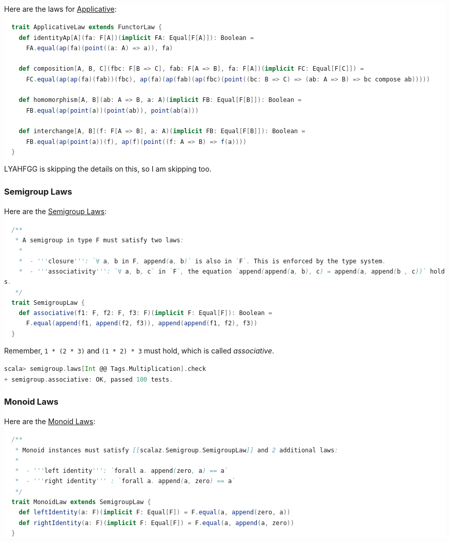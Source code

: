 Here are the laws for [Applicative](https://github.com/scalaz/scalaz/blob/scalaz-seven/core/src/main/scala/scalaz/Applicative.scala#L60-72):

```scala
  trait ApplicativeLaw extends FunctorLaw {
    def identityAp[A](fa: F[A])(implicit FA: Equal[F[A]]): Boolean =
      FA.equal(ap(fa)(point((a: A) => a)), fa)

    def composition[A, B, C](fbc: F[B => C], fab: F[A => B], fa: F[A])(implicit FC: Equal[F[C]]) =
      FC.equal(ap(ap(fa)(fab))(fbc), ap(fa)(ap(fab)(ap(fbc)(point((bc: B => C) => (ab: A => B) => bc compose ab)))))

    def homomorphism[A, B](ab: A => B, a: A)(implicit FB: Equal[F[B]]): Boolean =
      FB.equal(ap(point(a))(point(ab)), point(ab(a)))

    def interchange[A, B](f: F[A => B], a: A)(implicit FB: Equal[F[B]]): Boolean =
      FB.equal(ap(point(a))(f), ap(f)(point((f: A => B) => f(a))))
  }
```

LYAHFGG is skipping the details on this, so I am skipping too.

### Semigroup Laws

Here are the [Semigroup Laws](https://github.com/scalaz/scalaz/blob/scalaz-seven/core/src/main/scala/scalaz/Semigroup.scala#L38-47):

```scala
  /**
   * A semigroup in type F must satisfy two laws:
    *
    *  - '''closure''': `∀ a, b in F, append(a, b)` is also in `F`. This is enforced by the type system.
    *  - '''associativity''': `∀ a, b, c` in `F`, the equation `append(append(a, b), c) = append(a, append(b , c))` holds.
   */
  trait SemigroupLaw {
    def associative(f1: F, f2: F, f3: F)(implicit F: Equal[F]): Boolean =
      F.equal(append(f1, append(f2, f3)), append(append(f1, f2), f3))
  }
```

Remember, `1 * (2 * 3)` and `(1 * 2) * 3` must hold, which is called *associative*.

```scala
scala> semigroup.laws[Int @@ Tags.Multiplication].check
+ semigroup.associative: OK, passed 100 tests.
```

### Monoid Laws

Here are the [Monoid Laws](https://github.com/scalaz/scalaz/blob/scalaz-seven/core/src/main/scala/scalaz/Monoid.scala#L50-59):

```scala
  /**
   * Monoid instances must satisfy [[scalaz.Semigroup.SemigroupLaw]] and 2 additional laws:
   *
   *  - '''left identity''': `forall a. append(zero, a) == a`
   *  - '''right identity''' : `forall a. append(a, zero) == a`
   */
  trait MonoidLaw extends SemigroupLaw {
    def leftIdentity(a: F)(implicit F: Equal[F]) = F.equal(a, append(zero, a))
    def rightIdentity(a: F)(implicit F: Equal[F]) = F.equal(a, append(a, zero))
  }
```


  [day3]: http://eed3si9n.com/learning-scalaz-day3